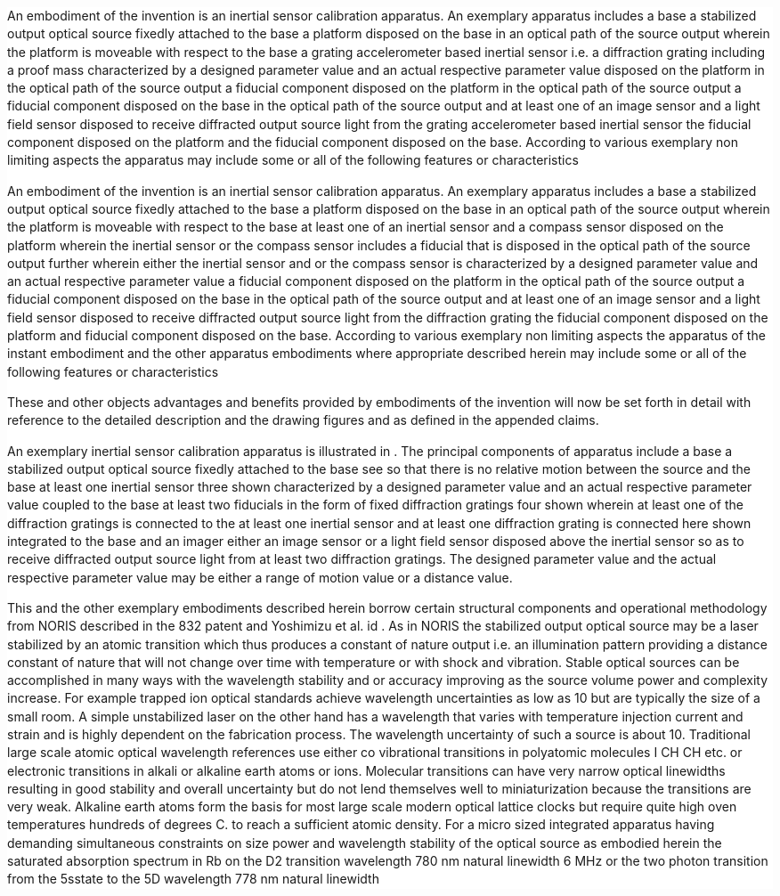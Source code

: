 An embodiment of the invention is an inertial sensor calibration apparatus. An exemplary apparatus includes a base a stabilized output optical source fixedly attached to the base a platform disposed on the base in an optical path of the source output wherein the platform is moveable with respect to the base a grating accelerometer based inertial sensor i.e. a diffraction grating including a proof mass characterized by a designed parameter value and an actual respective parameter value disposed on the platform in the optical path of the source output a fiducial component disposed on the platform in the optical path of the source output a fiducial component disposed on the base in the optical path of the source output and at least one of an image sensor and a light field sensor disposed to receive diffracted output source light from the grating accelerometer based inertial sensor the fiducial component disposed on the platform and the fiducial component disposed on the base. According to various exemplary non limiting aspects the apparatus may include some or all of the following features or characteristics 

An embodiment of the invention is an inertial sensor calibration apparatus. An exemplary apparatus includes a base a stabilized output optical source fixedly attached to the base a platform disposed on the base in an optical path of the source output wherein the platform is moveable with respect to the base at least one of an inertial sensor and a compass sensor disposed on the platform wherein the inertial sensor or the compass sensor includes a fiducial that is disposed in the optical path of the source output further wherein either the inertial sensor and or the compass sensor is characterized by a designed parameter value and an actual respective parameter value a fiducial component disposed on the platform in the optical path of the source output a fiducial component disposed on the base in the optical path of the source output and at least one of an image sensor and a light field sensor disposed to receive diffracted output source light from the diffraction grating the fiducial component disposed on the platform and fiducial component disposed on the base. According to various exemplary non limiting aspects the apparatus of the instant embodiment and the other apparatus embodiments where appropriate described herein may include some or all of the following features or characteristics 

These and other objects advantages and benefits provided by embodiments of the invention will now be set forth in detail with reference to the detailed description and the drawing figures and as defined in the appended claims.

An exemplary inertial sensor calibration apparatus is illustrated in . The principal components of apparatus include a base a stabilized output optical source fixedly attached to the base see so that there is no relative motion between the source and the base at least one inertial sensor three shown characterized by a designed parameter value and an actual respective parameter value coupled to the base at least two fiducials in the form of fixed diffraction gratings four shown wherein at least one of the diffraction gratings is connected to the at least one inertial sensor and at least one diffraction grating is connected here shown integrated to the base and an imager either an image sensor or a light field sensor disposed above the inertial sensor so as to receive diffracted output source light from at least two diffraction gratings. The designed parameter value and the actual respective parameter value may be either a range of motion value or a distance value.

This and the other exemplary embodiments described herein borrow certain structural components and operational methodology from NORIS described in the 832 patent and Yoshimizu et al. id . As in NORIS the stabilized output optical source may be a laser stabilized by an atomic transition which thus produces a constant of nature output i.e. an illumination pattern providing a distance constant of nature that will not change over time with temperature or with shock and vibration. Stable optical sources can be accomplished in many ways with the wavelength stability and or accuracy improving as the source volume power and complexity increase. For example trapped ion optical standards achieve wavelength uncertainties as low as 10 but are typically the size of a small room. A simple unstabilized laser on the other hand has a wavelength that varies with temperature injection current and strain and is highly dependent on the fabrication process. The wavelength uncertainty of such a source is about 10. Traditional large scale atomic optical wavelength references use either co vibrational transitions in polyatomic molecules I CH CH etc. or electronic transitions in alkali or alkaline earth atoms or ions. Molecular transitions can have very narrow optical linewidths resulting in good stability and overall uncertainty but do not lend themselves well to miniaturization because the transitions are very weak. Alkaline earth atoms form the basis for most large scale modern optical lattice clocks but require quite high oven temperatures hundreds of degrees C. to reach a sufficient atomic density. For a micro sized integrated apparatus having demanding simultaneous constraints on size power and wavelength stability of the optical source as embodied herein the saturated absorption spectrum in Rb on the D2 transition wavelength 780 nm natural linewidth 6 MHz or the two photon transition from the 5sstate to the 5D wavelength 778 nm natural linewidth 
